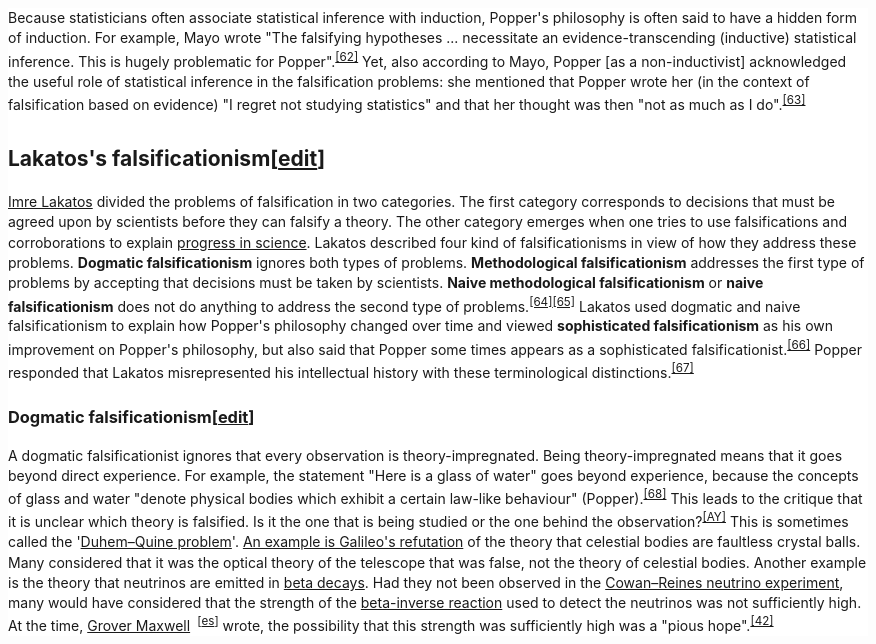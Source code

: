 Because statisticians often associate statistical inference with induction, Popper's philosophy is often said to have a hidden form of induction. For example, Mayo wrote "The falsifying hypotheses ... necessitate an evidence-transcending (inductive) statistical inference. This is hugely problematic for Popper".<sup id="cite_ref-FOOTNOTEMayo201883_112-0"><a href="https://en.wikipedia.org/wiki/Falsifiability#cite_note-FOOTNOTEMayo201883-112">[62]</a></sup> Yet, also according to Mayo, Popper \[as a non-inductivist\] acknowledged the useful role of statistical inference in the falsification problems: she mentioned that Popper wrote her (in the context of falsification based on evidence) "I regret not studying statistics" and that her thought was then "not as much as I do".<sup id="cite_ref-FOOTNOTEMayo201886_113-0"><a href="https://en.wikipedia.org/wiki/Falsifiability#cite_note-FOOTNOTEMayo201886-113">[63]</a></sup>

## Lakatos's falsificationism\[[edit](https://en.wikipedia.org/w/index.php?title=Falsifiability&action=edit&section=25 "Edit section: Lakatos's falsificationism")\]

[Imre Lakatos](https://en.wikipedia.org/wiki/Imre_Lakatos "Imre Lakatos") divided the problems of falsification in two categories. The first category corresponds to decisions that must be agreed upon by scientists before they can falsify a theory. The other category emerges when one tries to use falsifications and corroborations to explain [progress in science](https://en.wikipedia.org/wiki/Scientific_progress "Scientific progress"). Lakatos described four kind of falsificationisms in view of how they address these problems. **Dogmatic falsificationism** ignores both types of problems. **Methodological falsificationism** addresses the first type of problems by accepting that decisions must be taken by scientists. **Naive methodological falsificationism** or **naive falsificationism** does not do anything to address the second type of problems.<sup id="cite_ref-FOOTNOTELakatos197812–30_114-0"><a href="https://en.wikipedia.org/wiki/Falsifiability#cite_note-FOOTNOTELakatos197812%E2%80%9330-114">[64]</a></sup><sup id="cite_ref-FOOTNOTEPera1989362_115-0"><a href="https://en.wikipedia.org/wiki/Falsifiability#cite_note-FOOTNOTEPera1989362-115">[65]</a></sup> Lakatos used dogmatic and naive falsificationism to explain how Popper's philosophy changed over time and viewed **sophisticated falsificationism** as his own improvement on Popper's philosophy, but also said that Popper some times appears as a sophisticated falsificationist.<sup id="cite_ref-FOOTNOTELakatos1974_116-0"><a href="https://en.wikipedia.org/wiki/Falsifiability#cite_note-FOOTNOTELakatos1974-116">[66]</a></sup> Popper responded that Lakatos misrepresented his intellectual history with these terminological distinctions.<sup id="cite_ref-FOOTNOTEPopper1974Note_70a_117-0"><a href="https://en.wikipedia.org/wiki/Falsifiability#cite_note-FOOTNOTEPopper1974Note_70a-117">[67]</a></sup>

### Dogmatic falsificationism\[[edit](https://en.wikipedia.org/w/index.php?title=Falsifiability&action=edit&section=26 "Edit section: Dogmatic falsificationism")\]

A dogmatic falsificationist ignores that every observation is theory-impregnated. Being theory-impregnated means that it goes beyond direct experience. For example, the statement "Here is a glass of water" goes beyond experience, because the concepts of glass and water "denote physical bodies which exhibit a certain law-like behaviour" (Popper).<sup id="cite_ref-FOOTNOTEAndersson1994Chap_3_118-0"><a href="https://en.wikipedia.org/wiki/Falsifiability#cite_note-FOOTNOTEAndersson1994Chap_3-118">[68]</a></sup> This leads to the critique that it is unclear which theory is falsified. Is it the one that is being studied or the one behind the observation?<sup id="cite_ref-duhemcritic_119-0"><a href="https://en.wikipedia.org/wiki/Falsifiability#cite_note-duhemcritic-119">[AY]</a></sup> This is sometimes called the '[Duhem–Quine problem](https://en.wikipedia.org/wiki/Duhem%E2%80%93Quine_thesis "Duhem–Quine thesis")'. [An example is Galileo's refutation](https://en.wikipedia.org/wiki/Duhem%E2%80%93Quine_thesis#Example_from_Galilean_astronomy "Duhem–Quine thesis") of the theory that celestial bodies are faultless crystal balls. Many considered that it was the optical theory of the telescope that was false, not the theory of celestial bodies. Another example is the theory that neutrinos are emitted in [beta decays](https://en.wikipedia.org/wiki/Beta_decay "Beta decay"). Had they not been observed in the [Cowan–Reines neutrino experiment](https://en.wikipedia.org/wiki/Cowan%E2%80%93Reines_neutrino_experiment "Cowan–Reines neutrino experiment"), many would have considered that the strength of the [beta-inverse reaction](https://en.wikipedia.org/wiki/Inverse_beta_decay "Inverse beta decay") used to detect the neutrinos was not sufficiently high. At the time, [Grover Maxwell](https://en.wikipedia.org/w/index.php?title=Grover_Maxwell&action=edit&redlink=1 "Grover Maxwell (page does not exist)") <sup>&nbsp;[<a href="https://es.wikipedia.org/wiki/Grover_Maxwell" title="es:Grover Maxwell">es</a>]</sup> wrote, the possibility that this strength was sufficiently high was a "pious hope".<sup id="cite_ref-FOOTNOTEMaxwell1974299_78-3"><a href="https://en.wikipedia.org/wiki/Falsifiability#cite_note-FOOTNOTEMaxwell1974299-78">[42]</a></sup>
